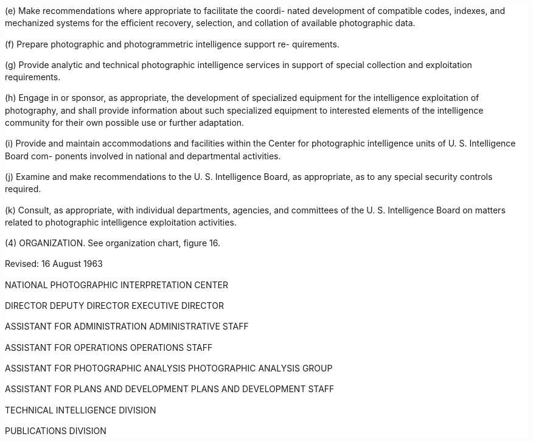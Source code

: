 (e) Make recommendations where appropriate to facilitate the coordi-
nated development of compatible codes, indexes, and mechanized
systems for the efficient recovery, selection, and collation of available
photographic data.

(f) Prepare photographic and photogrammetric intelligence support re-
quirements.

(g) Provide analytic and technical photographic intelligence services in
support of special collection and exploitation requirements.

(h) Engage in or sponsor, as appropriate, the development of specialized
equipment for the intelligence exploitation of photography, and shall
provide information about such specialized equipment to interested
elements of the intelligence community for their own possible use or
further adaptation.

(i) Provide and maintain accommodations and facilities within the Center
for photographic intelligence units of U. S. Intelligence Board com-
ponents involved in national and departmental activities.

(j) Examine and make recommendations to the U. S. Intelligence Board,
as appropriate, as to any special security controls required.

(k) Consult, as appropriate, with individual departments, agencies, and
committees of the U. S. Intelligence Board on matters related to
photographic intelligence exploitation activities.

(4) ORGANIZATION. See organization chart, figure 16.

Revised: 16 August 1963

NATIONAL PHOTOGRAPHIC INTERPRETATION CENTER

DIRECTOR
DEPUTY DIRECTOR
EXECUTIVE DIRECTOR

ASSISTANT FOR ADMINISTRATION
ADMINISTRATIVE STAFF

ASSISTANT FOR OPERATIONS
OPERATIONS STAFF

ASSISTANT FOR
PHOTOGRAPHIC ANALYSIS
PHOTOGRAPHIC ANALYSIS GROUP

ASSISTANT FOR PLANS
AND DEVELOPMENT
PLANS AND
DEVELOPMENT STAFF

TECHNICAL
INTELLIGENCE
DIVISION

PUBLICATIONS
DIVISION
